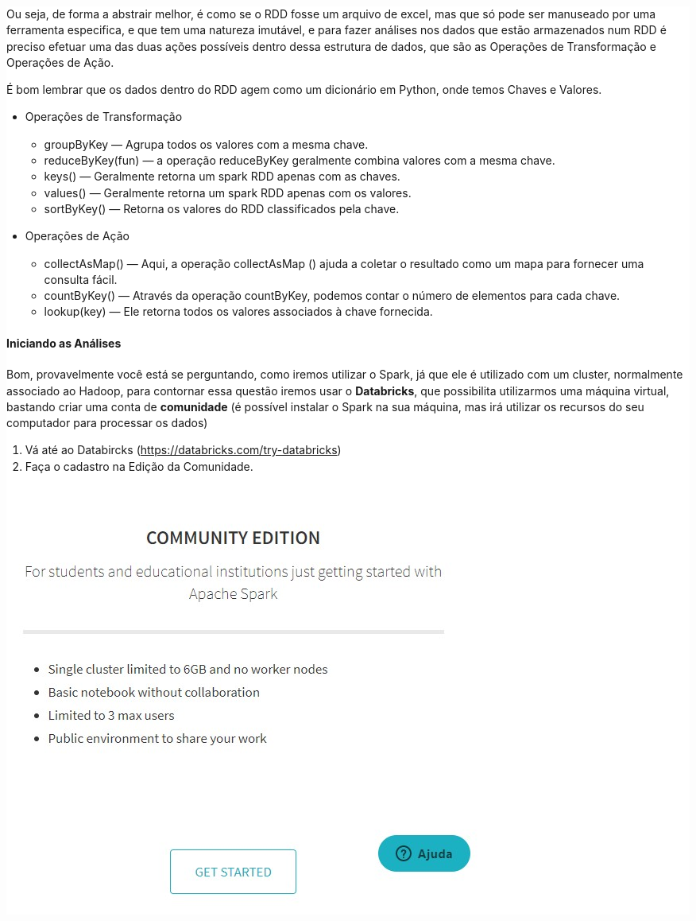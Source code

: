 Ou seja, de forma a abstrair melhor, é como se o RDD fosse um arquivo de excel, mas que só pode ser manuseado por uma ferramenta especifica, e que tem uma natureza imutável, e para fazer análises nos dados que estão armazenados num RDD é preciso efetuar uma das duas ações possíveis dentro dessa estrutura de dados, que são as Operações de Transformação e Operações de Ação.

É bom lembrar que os dados dentro do RDD agem como um dicionário em Python, onde temos Chaves e Valores.

- Operações de Transformação
  - groupByKey — Agrupa todos os valores com a mesma chave.
  - reduceByKey(fun) — a operação reduceByKey geralmente combina valores com a mesma chave. 
  - keys() — Geralmente retorna um spark RDD apenas com as chaves. 
  - values() — Geralmente retorna um spark RDD apenas com os valores. 
  - sortByKey() — Retorna os valores do RDD classificados pela chave. 

- Operações de Ação
  - collectAsMap() — Aqui, a operação collectAsMap () ajuda a coletar o resultado como um mapa para fornecer uma consulta fácil. 
  - countByKey() — Através da operação countByKey, podemos contar o número de elementos para cada chave. 
  - lookup(key) — Ele retorna todos os valores associados à chave fornecida. 

#### Iniciando as Análises

Bom, provavelmente você está se perguntando, como iremos utilizar o Spark, já que ele é utilizado com um cluster, normalmente associado ao Hadoop, para contornar essa questão iremos usar o **Databricks**, que possibilita utilizarmos uma máquina virtual, bastando criar uma conta de **comunidade** (é possível instalar o Spark na sua máquina, mas irá utilizar os recursos do seu computador para processar os dados)

1. Vá até ao Databircks (https://databricks.com/try-databricks)
2. Faça o cadastro na Edição da Comunidade.

![](..\assets\databricks.jpg)
